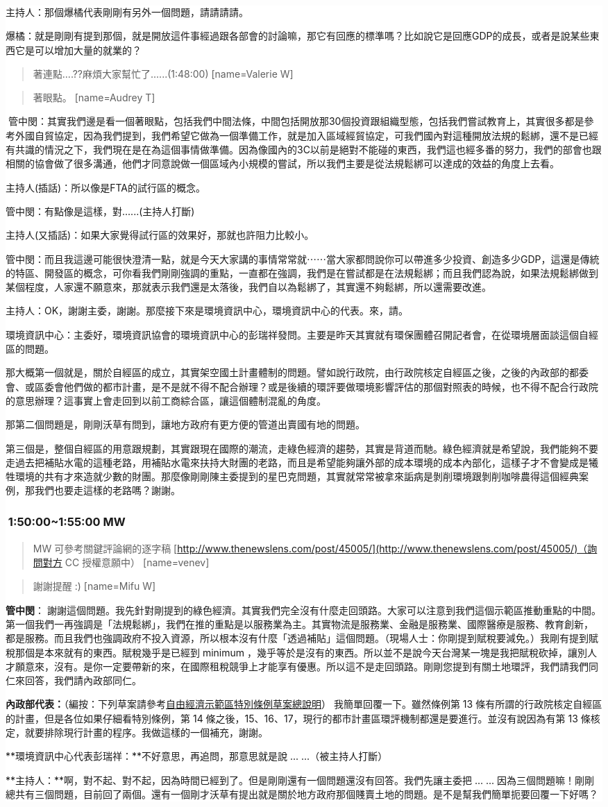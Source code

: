 主持人：那個爆橘代表剛剛有另外一個問題，請請請請。

爆橘：就是剛剛有提到那個，就是開放這件事經過跟各部會的討論嘛，那它有回應的標準嗎？比如說它是回應GDP的成長，或者是說某些東西它是可以增加大量的就業的？
> 著連點....??麻煩大家幫忙了......(1:48:00)
> [name=Valerie W]

> 著眼點。
> [name=Audrey T]

 管中閔：其實我們邊是看一個著眼點，包括我們中間法條，中間包括開放那30個投資跟組織型態，包括我們嘗試教育上，其實很多都是參考外國自貿協定，因為我們提到，我們希望它做為一個準備工作，就是加入區域經貿協定，可我們國內對這種開放法規的鬆綁，還不是已經有共識的情況之下，我們現在是在為這個事情做準備。因為像國內的3C以前是絕對不能碰的東西，我們這也經多番的努力，我們的部會也跟相關的協會做了很多溝通，他們才同意說做一個區域內小規模的嘗試，所以我們主要是從法規鬆綁可以達成的效益的角度上去看。

主持人(插話)：所以像是FTA的試行區的概念。

管中閔：有點像是這樣，對......(主持人打斷)

主持人(又插話)：如果大家覺得試行區的效果好，那就也許阻力比較小。

管中閔：而且我這邊可能很快澄清一點，就是今天大家講的事情常常就⋯⋯當大家都問說你可以帶進多少投資、創造多少GDP，這還是傳統的特區、開發區的概念，可你看我們剛剛強調的重點，一直都在強調，我們是在嘗試都是在法規鬆綁；而且我們認為說，如果法規鬆綁做到某個程度，人家還不願意來，那就表示我們還是太落後，我們自以為鬆綁了，其實還不夠鬆綁，所以還需要改進。

主持人：OK，謝謝主委，謝謝。那麼接下來是環境資訊中心，環境資訊中心的代表。來，請。

環境資訊中心：主委好，環境資訊協會的環境資訊中心的彭瑞祥發問。主要是昨天其實就有環保團體召開記者會，在從環境層面談這個自經區的問題。

那大概第一個就是，關於自經區的成立，其實架空國土計畫體制的問題。譬如說行政院，由行政院核定自經區之後，之後的內政部的都委會、或區委會他們做的都市計畫，是不是就不得不配合辦理？或是後續的環評要做環境影響評估的那個對照表的時候，也不得不配合行政院的意思辦理？這事實上會走回到以前工商綜合區，讓這個體制混亂的角度。

那第二個問題是，剛剛沃草有問到，讓地方政府有更方便的管道出賣國有地的問題。

第三個是，整個自經區的用意跟規劃，其實跟現在國際的潮流，走綠色經濟的趨勢，其實是背道而馳。綠色經濟就是希望說，我們能夠不要走過去把補貼水電的這種老路，用補貼水電來扶持大財團的老路，而且是希望能夠讓外部的成本環境的成本內部化，這樣子才不會變成是犧牲環境的共有才來造就少數的財團。那麼像剛剛陳主委提到的星巴克問題，其實就常常被拿來詬病是剝削環境跟剝削咖啡農得這個經典案例，那我們也要走這樣的老路嗎？謝謝。

###  1:50:00~1:55:00 MW

> MW 可參考關鍵評論網的逐字稿 [http://www.thenewslens.com/post/45005/](http://www.thenewslens.com/post/45005/)（詢問對方 CC 授權意願中）
> [name=venev]

> 謝謝提醒 :)
> [name=Mifu W]

**管中閔**：
謝謝這個問題。我先針對剛提到的綠色經濟。其實我們完全沒有什麼走回頭路。大家可以注意到我們這個示範區推動重點的中間。第一個我們一再強調是「法規鬆綁」，我們在推的重點是以服務業為主。其實物流是服務業、金融是服務業、國際醫療是服務、教育創新，都是服務。而且我們也強調政府不投入資源，所以根本沒有什麼「透過補貼」這個問題。（現場人士：你剛提到賦稅要減免。）我剛有提到賦稅那個是本來就有的東西。賦稅幾乎是已經到 minimum ，幾乎等於是沒有的東西。所以並不是說今天台灣某一塊是我把賦稅砍掉，讓別人才願意來，沒有。是你一定要帶新的來，在國際租稅競爭上才能享有優惠。所以這不是走回頭路。剛剛您提到有關土地環評，我們請我們同仁來回答，我們請內政部同仁。

**內政部代表：**（編按：下列草案請參考[自由經濟示範區特別條例草案總說明](http://www.ey.gov.tw/Upload/RelFile/2016/706016/87d9cc45-a1c4-4018-a575-07a04d6db923.pdf)）
我簡單回覆一下。雖然條例第 13 條有所謂的行政院核定自經區的計畫，但是各位如果仔細看特別條例，第 14 條之後，15、16、17，現行的都市計畫區環評機制都還是要進行。並沒有說因為有第 13 條核定，就要排除現行計畫的程序。我做這樣的一個補充，謝謝。

**環境資訊中心代表彭瑞祥：**不好意思，再追問，那意思就是說 ... ...（被主持人打斷）

**主持人：**啊，對不起、對不起，因為時間已經到了。但是剛剛還有一個問題還沒有回答。我們先讓主委把 ... ... 因為三個問題嘛！剛剛總共有三個問題，目前回了兩個。還有一個剛才沃草有提出就是關於地方政府那個賤賣土地的問題。是不是幫我們簡單扼要回覆一下好嗎？

